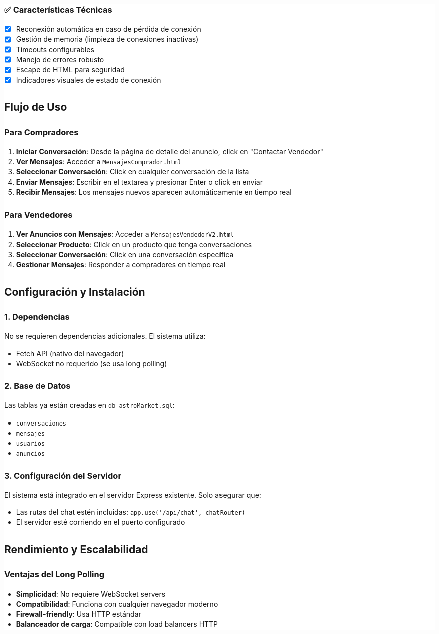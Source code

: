 ### ✅ Características Técnicas
- [x] Reconexión automática en caso de pérdida de conexión
- [x] Gestión de memoria (limpieza de conexiones inactivas)
- [x] Timeouts configurables
- [x] Manejo de errores robusto
- [x] Escape de HTML para seguridad
- [x] Indicadores visuales de estado de conexión

## Flujo de Uso

### Para Compradores
1. **Iniciar Conversación**: Desde la página de detalle del anuncio, click en "Contactar Vendedor"
2. **Ver Mensajes**: Acceder a `MensajesComprador.html`
3. **Seleccionar Conversación**: Click en cualquier conversación de la lista
4. **Enviar Mensajes**: Escribir en el textarea y presionar Enter o click en enviar
5. **Recibir Mensajes**: Los mensajes nuevos aparecen automáticamente en tiempo real

### Para Vendedores
1. **Ver Anuncios con Mensajes**: Acceder a `MensajesVendedorV2.html`
2. **Seleccionar Producto**: Click en un producto que tenga conversaciones
3. **Seleccionar Conversación**: Click en una conversación específica
4. **Gestionar Mensajes**: Responder a compradores en tiempo real

## Configuración y Instalación

### 1. Dependencias
No se requieren dependencias adicionales. El sistema utiliza:
- Fetch API (nativo del navegador)
- WebSocket no requerido (se usa long polling)

### 2. Base de Datos
Las tablas ya están creadas en `db_astroMarket.sql`:
- `conversaciones`
- `mensajes`
- `usuarios`
- `anuncios`

### 3. Configuración del Servidor
El sistema está integrado en el servidor Express existente. Solo asegurar que:
- Las rutas del chat estén incluidas: `app.use('/api/chat', chatRouter)`
- El servidor esté corriendo en el puerto configurado

## Rendimiento y Escalabilidad

### Ventajas del Long Polling
- **Simplicidad**: No requiere WebSocket servers
- **Compatibilidad**: Funciona con cualquier navegador moderno
- **Firewall-friendly**: Usa HTTP estándar
- **Balanceador de carga**: Compatible con load balancers HTTP
